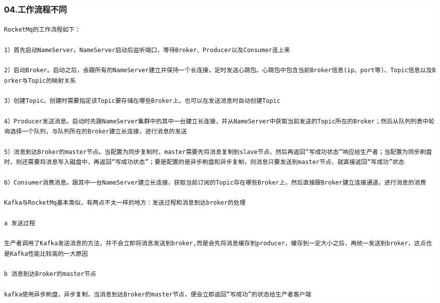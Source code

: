 

### 04.工作流程不同

    RocketMq的工作流程如下：
    
    1）首先启动NameServer。NameServer启动后监听端口，等待Broker、Producer以及Consumer连上来
    
    2）启动Broker。启动之后，会跟所有的NameServer建立并保持一个长连接，定时发送心跳包。心跳包中包含当前Broker信息(ip、port等)、Topic信息以及Borker与Topic的映射关系
    
    3）创建Topic。创建时需要指定该Topic要存储在哪些Broker上，也可以在发送消息时自动创建Topic
    
    4）Producer发送消息。启动时先跟NameServer集群中的其中一台建立长连接，并从NameServer中获取当前发送的Topic所在的Broker；然后从队列列表中轮询选择一个队列，与队列所在的Broker建立长连接，进行消息的发送
    
    5）消息到达Broker的master节点。当配置为同步复制时，master需要先将消息复制到slave节点，然后再返回“写成功状态”响应给生产者；当配置为同步刷盘时，则还需要将消息写入磁盘中，再返回“写成功状态”；要是配置的是异步刷盘和异步复制，则消息只要发送到master节点，就直接返回“写成功”状态
    
    6）Consumer消费消息。跟其中一台NameServer建立长连接，获取当前订阅的Topic存在哪些Broker上，然后直接跟Broker建立连接通道，进行消息的消费
    
    Kafka与RocketMq基本类似，有两点不太一样的地方：发送过程和消息到达broker的处理
    
    a 发送过程
    
    生产者调用了Kafka发送消息的方法，并不会立即将消息发送到broker,而是会先将消息缓存到producer，缓存到一定大小之后，再统一发送到broker，这点也是Kafka性能比较高的一大原因
    
    b 消息到达Broker的master节点
    
    kafka使用异步刷盘，异步复制，当消息到达Broker的master节点，便会立即返回“写成功”的状态给生产者客户端
